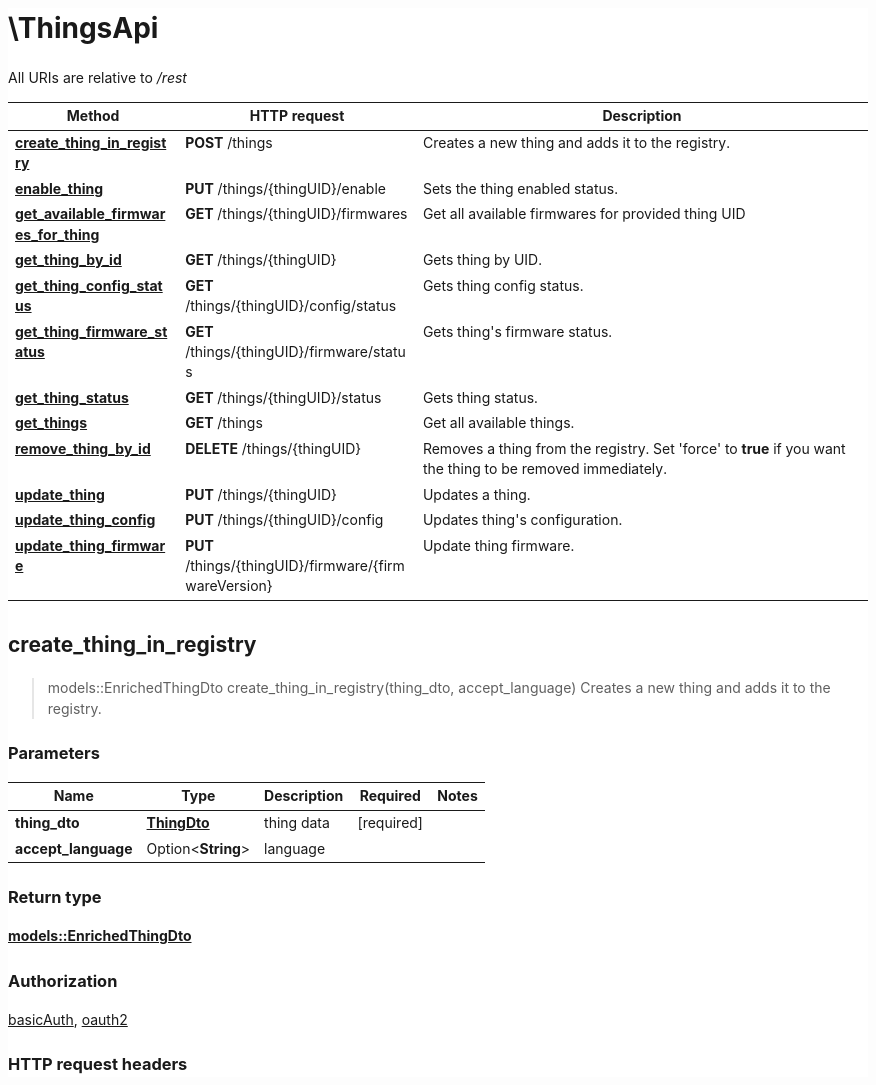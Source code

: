# \ThingsApi

All URIs are relative to */rest*

Method | HTTP request | Description
------------- | ------------- | -------------
[**create_thing_in_registry**](ThingsApi.md#create_thing_in_registry) | **POST** /things | Creates a new thing and adds it to the registry.
[**enable_thing**](ThingsApi.md#enable_thing) | **PUT** /things/{thingUID}/enable | Sets the thing enabled status.
[**get_available_firmwares_for_thing**](ThingsApi.md#get_available_firmwares_for_thing) | **GET** /things/{thingUID}/firmwares | Get all available firmwares for provided thing UID
[**get_thing_by_id**](ThingsApi.md#get_thing_by_id) | **GET** /things/{thingUID} | Gets thing by UID.
[**get_thing_config_status**](ThingsApi.md#get_thing_config_status) | **GET** /things/{thingUID}/config/status | Gets thing config status.
[**get_thing_firmware_status**](ThingsApi.md#get_thing_firmware_status) | **GET** /things/{thingUID}/firmware/status | Gets thing's firmware status.
[**get_thing_status**](ThingsApi.md#get_thing_status) | **GET** /things/{thingUID}/status | Gets thing status.
[**get_things**](ThingsApi.md#get_things) | **GET** /things | Get all available things.
[**remove_thing_by_id**](ThingsApi.md#remove_thing_by_id) | **DELETE** /things/{thingUID} | Removes a thing from the registry. Set 'force' to __true__ if you want the thing to be removed immediately.
[**update_thing**](ThingsApi.md#update_thing) | **PUT** /things/{thingUID} | Updates a thing.
[**update_thing_config**](ThingsApi.md#update_thing_config) | **PUT** /things/{thingUID}/config | Updates thing's configuration.
[**update_thing_firmware**](ThingsApi.md#update_thing_firmware) | **PUT** /things/{thingUID}/firmware/{firmwareVersion} | Update thing firmware.



## create_thing_in_registry

> models::EnrichedThingDto create_thing_in_registry(thing_dto, accept_language)
Creates a new thing and adds it to the registry.

### Parameters


Name | Type | Description  | Required | Notes
------------- | ------------- | ------------- | ------------- | -------------
**thing_dto** | [**ThingDto**](ThingDto.md) | thing data | [required] |
**accept_language** | Option<**String**> | language |  |

### Return type

[**models::EnrichedThingDto**](EnrichedThingDTO.md)

### Authorization

[basicAuth](../README.md#basicAuth), [oauth2](../README.md#oauth2)

### HTTP request headers
